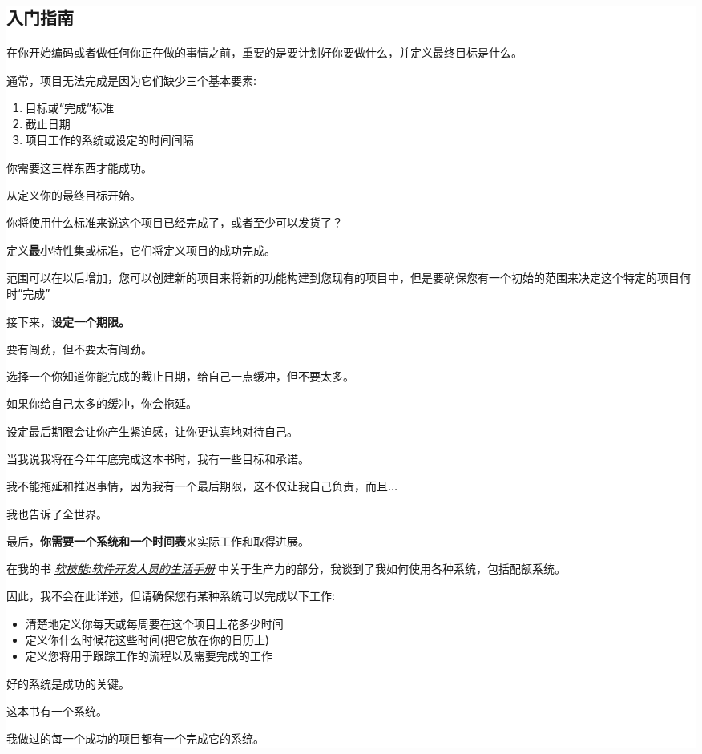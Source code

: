 ## 入门指南

在你开始编码或者做任何你正在做的事情之前，重要的是要计划好你要做什么，并定义最终目标是什么。

通常，项目无法完成是因为它们缺少三个基本要素:

1.  目标或“完成”标准
2.  截止日期
3.  项目工作的系统或设定的时间间隔

你需要这三样东西才能成功。

从定义你的最终目标开始。

你将使用什么标准来说这个项目已经完成了，或者至少可以发货了？

定义**最小**特性集或标准，它们将定义项目的成功完成。

范围可以在以后增加，您可以创建新的项目来将新的功能构建到您现有的项目中，但是要确保您有一个初始的范围来决定这个特定的项目何时“完成”

接下来，**设定一个期限。**

要有闯劲，但不要太有闯劲。

选择一个你知道你能完成的截止日期，给自己一点缓冲，但不要太多。

如果你给自己太多的缓冲，你会拖延。

设定最后期限会让你产生紧迫感，让你更认真地对待自己。

当我说我将在今年年底完成这本书时，我有一些目标和承诺。

我不能拖延和推迟事情，因为我有一个最后期限，这不仅让我自己负责，而且…

我也告诉了全世界。

最后，**你需要一个系统和一个时间表**来实际工作和取得进展。

在我的书 *[软技能:软件开发人员的生活手册](https://simpleprogrammer.com/cg58-lifemanual)* 中关于生产力的部分，我谈到了我如何使用各种系统，包括配额系统。

因此，我不会在此详述，但请确保您有某种系统可以完成以下工作:

*   清楚地定义你每天或每周要在这个项目上花多少时间
*   定义你什么时候花这些时间(把它放在你的日历上)
*   定义您将用于跟踪工作的流程以及需要完成的工作

好的系统是成功的关键。

这本书有一个系统。

我做过的每一个成功的项目都有一个完成它的系统。

## 
